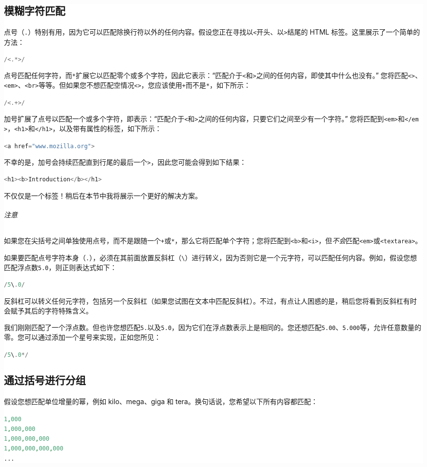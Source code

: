 ## 模糊字符匹配

点号（`.`）特别有用，因为它可以匹配除换行符以外的任何内容。假设您正在寻找以`<`开头、以`>`结尾的 HTML 标签。这里展示了一个简单的方法：

```php
/<.*>/
```

点号匹配任何字符，而`*`扩展它以匹配零个或多个字符，因此它表示：“匹配介于`<`和`>`之间的任何内容，即使其中什么也没有。” 您将匹配`<>`、`<em>`、`<br>`等等。但如果您不想匹配空情况`<>`，您应该使用`+`而不是`*`，如下所示：

```php
/<.+>/
```

加号扩展了点号以匹配一个或多个字符，即表示：“匹配介于`<`和`>`之间的任何内容，只要它们之间至少有一个字符。” 您将匹配到`<em>`和`</em>`，`<h1>`和`</h1>`，以及带有属性的标签，如下所示：

```php
<a href="www.mozilla.org">
```

不幸的是，加号会持续匹配直到行尾的最后一个`>`，因此您可能会得到如下结果：

```php
<h1><b>Introduction</b></h1>
```

不仅仅是一个标签！稍后在本节中我将展示一个更好的解决方案。

###### 注意

如果您在尖括号之间单独使用点号，而不是跟随一个`+`或`*`，那么它将匹配单个字符；您将匹配到`<b>`和`<i>`，但*不会*匹配`<em>`或`<textarea>`。

如果要匹配点号字符本身（`.`），必须在其前面放置反斜杠（`\`）进行转义，因为否则它是一个元字符，可以匹配任何内容。例如，假设您想匹配浮点数`5.0`，则正则表达式如下：

```php
/5\.0/
```

反斜杠可以转义任何元字符，包括另一个反斜杠（如果您试图在文本中匹配反斜杠）。不过，有点让人困惑的是，稍后您将看到反斜杠有时会赋予其后的字符特殊含义。

我们刚刚匹配了一个浮点数。但也许您想匹配`5.`以及`5.0`，因为它们在浮点数表示上是相同的。您还想匹配`5.00`、`5.000`等，允许任意数量的零。您可以通过添加一个星号来实现，正如您所见：

```php
/5\.0*/
```

## 通过括号进行分组

假设您想匹配单位增量的幂，例如 kilo、mega、giga 和 tera。换句话说，您希望以下所有内容都匹配：

```php
1,000
1,000,000
1,000,000,000
1,000,000,000,000
...
```
